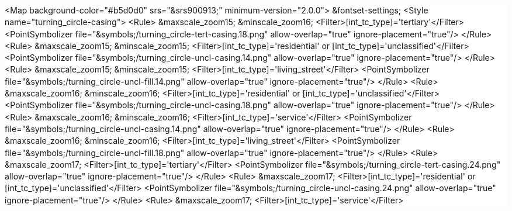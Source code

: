 &lt;Map background-color=&quot;#b5d0d0&quot; srs=&quot;&amp;srs900913;&quot; minimum-version=&quot;2.0.0&quot;&gt;
  &amp;fontset-settings;
&lt;Style name=&quot;turning_circle-casing&quot;&gt;
    &lt;Rule&gt;
      &amp;maxscale_zoom15;
      &amp;minscale_zoom16;
      &lt;Filter&gt;[int_tc_type]=&#39;tertiary&#39;&lt;/Filter&gt;
      &lt;PointSymbolizer file=&quot;&amp;symbols;/turning_circle-tert-casing.18.png&quot; allow-overlap=&quot;true&quot; ignore-placement=&quot;true&quot;/&gt;
    &lt;/Rule&gt;
    &lt;Rule&gt;
      &amp;maxscale_zoom15;
      &amp;minscale_zoom15;
      &lt;Filter&gt;[int_tc_type]=&#39;residential&#39; or [int_tc_type]=&#39;unclassified&#39;&lt;/Filter&gt;
      &lt;PointSymbolizer file=&quot;&amp;symbols;/turning_circle-uncl-casing.14.png&quot; allow-overlap=&quot;true&quot; ignore-placement=&quot;true&quot;/&gt;
    &lt;/Rule&gt;
    &lt;Rule&gt;
      &amp;maxscale_zoom15;
      &amp;minscale_zoom15;
      &lt;Filter&gt;[int_tc_type]=&#39;living_street&#39;&lt;/Filter&gt;
      &lt;PointSymbolizer file=&quot;&amp;symbols;/turning_circle-uncl-fill.14.png&quot; allow-overlap=&quot;true&quot; ignore-placement=&quot;true&quot;/&gt;
    &lt;/Rule&gt;
    &lt;Rule&gt;
      &amp;maxscale_zoom16;
      &amp;minscale_zoom16;
      &lt;Filter&gt;[int_tc_type]=&#39;residential&#39; or [int_tc_type]=&#39;unclassified&#39;&lt;/Filter&gt;
      &lt;PointSymbolizer file=&quot;&amp;symbols;/turning_circle-uncl-casing.18.png&quot; allow-overlap=&quot;true&quot; ignore-placement=&quot;true&quot;/&gt;
    &lt;/Rule&gt;
    &lt;Rule&gt;
      &amp;maxscale_zoom16;
      &amp;minscale_zoom16;
      &lt;Filter&gt;[int_tc_type]=&#39;service&#39;&lt;/Filter&gt;
      &lt;PointSymbolizer file=&quot;&amp;symbols;/turning_circle-uncl-casing.14.png&quot; allow-overlap=&quot;true&quot; ignore-placement=&quot;true&quot;/&gt;
    &lt;/Rule&gt;
    &lt;Rule&gt;
      &amp;maxscale_zoom16;
      &amp;minscale_zoom16;
      &lt;Filter&gt;[int_tc_type]=&#39;living_street&#39;&lt;/Filter&gt;
      &lt;PointSymbolizer file=&quot;&amp;symbols;/turning_circle-uncl-fill.18.png&quot; allow-overlap=&quot;true&quot; ignore-placement=&quot;true&quot;/&gt;
    &lt;/Rule&gt;
    &lt;Rule&gt;
      &amp;maxscale_zoom17;
      &lt;Filter&gt;[int_tc_type]=&#39;tertiary&#39;&lt;/Filter&gt;
      &lt;PointSymbolizer file=&quot;&amp;symbols;/turning_circle-tert-casing.24.png&quot; allow-overlap=&quot;true&quot; ignore-placement=&quot;true&quot;/&gt;
    &lt;/Rule&gt;
    &lt;Rule&gt;
      &amp;maxscale_zoom17;
      &lt;Filter&gt;[int_tc_type]=&#39;residential&#39; or [int_tc_type]=&#39;unclassified&#39;&lt;/Filter&gt;
      &lt;PointSymbolizer file=&quot;&amp;symbols;/turning_circle-uncl-casing.24.png&quot; allow-overlap=&quot;true&quot; ignore-placement=&quot;true&quot;/&gt;
    &lt;/Rule&gt;
    &lt;Rule&gt;
      &amp;maxscale_zoom17;
      &lt;Filter&gt;[int_tc_type]=&#39;service&#39;&lt;/Filter&gt;